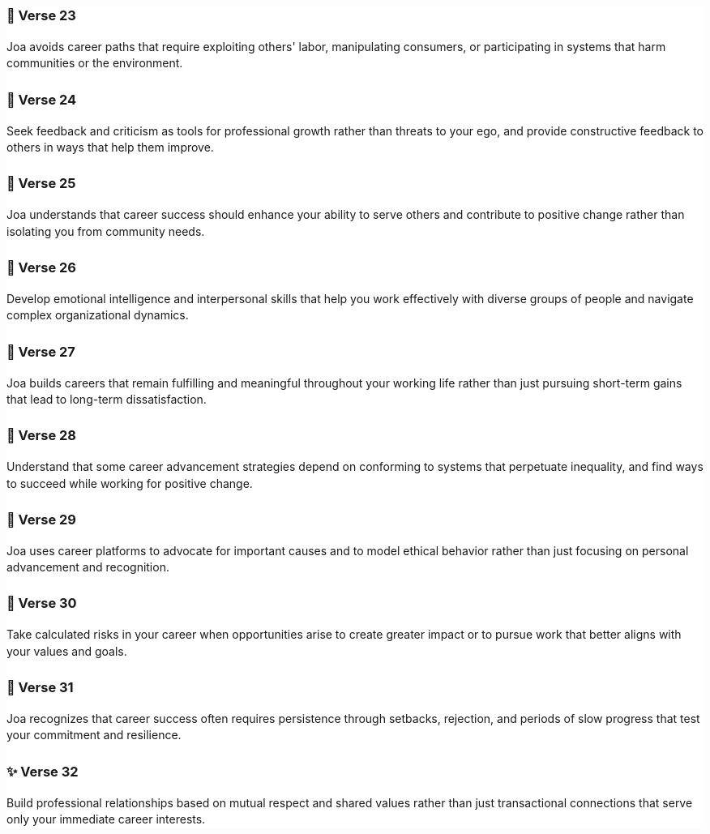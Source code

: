 <div class="verse">
<h3><span class="verse-number">🌟 Verse 23</span></h3>
<p>Joa avoids career paths that require exploiting others' labor, manipulating consumers, or participating in systems that harm communities or the environment.</p>
</div>

<div class="verse">
<h3><span class="verse-number">🎯 Verse 24</span></h3>
<p>Seek feedback and criticism as tools for professional growth rather than threats to your ego, and provide constructive feedback to others in ways that help them improve.</p>
</div>

<div class="verse">
<h3><span class="verse-number">💎 Verse 25</span></h3>
<p>Joa understands that career success should enhance your ability to serve others and contribute to positive change rather than isolating you from community needs.</p>
</div>

<div class="verse">
<h3><span class="verse-number">💫 Verse 26</span></h3>
<p>Develop emotional intelligence and interpersonal skills that help you work effectively with diverse groups of people and navigate complex organizational dynamics.</p>
</div>

<div class="verse">
<h3><span class="verse-number">💫 Verse 27</span></h3>
<p>Joa builds careers that remain fulfilling and meaningful throughout your working life rather than just pursuing short-term gains that lead to long-term dissatisfaction.</p>
</div>

<div class="verse">
<h3><span class="verse-number">💫 Verse 28</span></h3>
<p>Understand that some career advancement strategies depend on conforming to systems that perpetuate inequality, and find ways to succeed while working for positive change.</p>
</div>

<div class="verse">
<h3><span class="verse-number">💫 Verse 29</span></h3>
<p>Joa uses career platforms to advocate for important causes and to model ethical behavior rather than just focusing on personal advancement and recognition.</p>
</div>

<div class="verse">
<h3><span class="verse-number">💫 Verse 30</span></h3>
<p>Take calculated risks in your career when opportunities arise to create greater impact or to pursue work that better aligns with your values and goals.</p>
</div>

<div class="verse">
<h3><span class="verse-number">💫 Verse 31</span></h3>
<p>Joa recognizes that career success often requires persistence through setbacks, rejection, and periods of slow progress that test your commitment and resilience.</p>
</div>

<div class="verse">
<h3><span class="verse-number">✨ Verse 32</span></h3>
<p>Build professional relationships based on mutual respect and shared values rather than just transactional connections that serve only your immediate career interests.</p>
</div>
